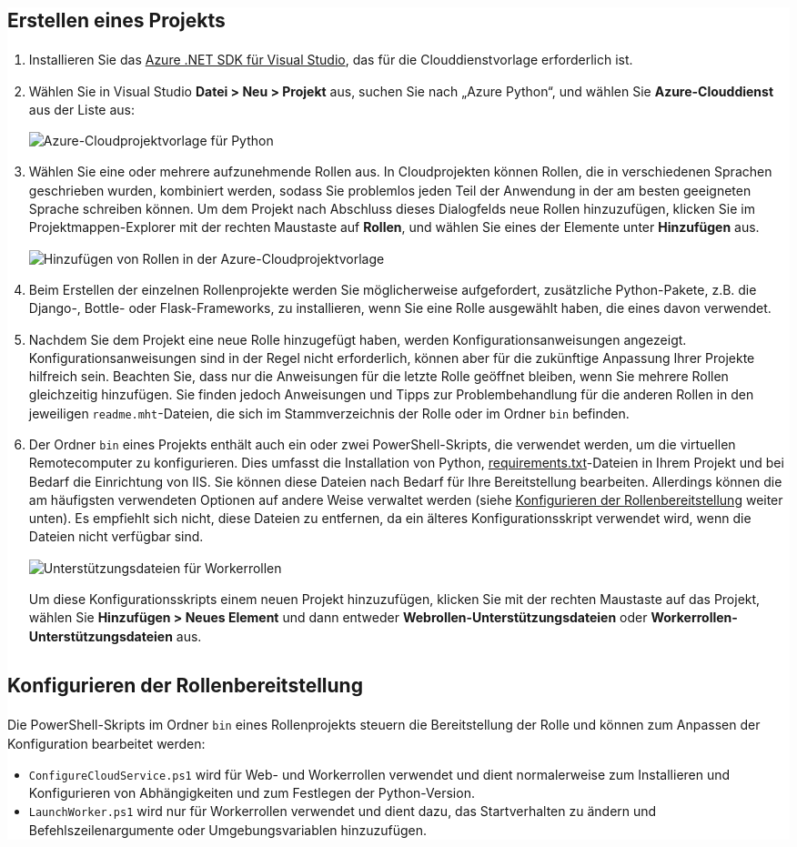 ## <a name="create-a-project"></a>Erstellen eines Projekts

1. Installieren Sie das [Azure .NET SDK für Visual Studio](https://www.visualstudio.com/vs/azure-tools/), das für die Clouddienstvorlage erforderlich ist.
1. Wählen Sie in Visual Studio **Datei > Neu > Projekt** aus, suchen Sie nach „Azure Python“, und wählen Sie **Azure-Clouddienst** aus der Liste aus:

    ![Azure-Cloudprojektvorlage für Python](media/template-azure-cloud-project.png)

1. Wählen Sie eine oder mehrere aufzunehmende Rollen aus. In Cloudprojekten können Rollen, die in verschiedenen Sprachen geschrieben wurden, kombiniert werden, sodass Sie problemlos jeden Teil der Anwendung in der am besten geeigneten Sprache schreiben können. Um dem Projekt nach Abschluss dieses Dialogfelds neue Rollen hinzuzufügen, klicken Sie im Projektmappen-Explorer mit der rechten Maustaste auf **Rollen**, und wählen Sie eines der Elemente unter **Hinzufügen** aus.

    ![Hinzufügen von Rollen in der Azure-Cloudprojektvorlage](media/template-azure-cloud-service-project-wizard.png)

1. Beim Erstellen der einzelnen Rollenprojekte werden Sie möglicherweise aufgefordert, zusätzliche Python-Pakete, z.B. die Django-, Bottle- oder Flask-Frameworks, zu installieren, wenn Sie eine Rolle ausgewählt haben, die eines davon verwendet.

1. Nachdem Sie dem Projekt eine neue Rolle hinzugefügt haben, werden Konfigurationsanweisungen angezeigt. Konfigurationsanweisungen sind in der Regel nicht erforderlich, können aber für die zukünftige Anpassung Ihrer Projekte hilfreich sein. Beachten Sie, dass nur die Anweisungen für die letzte Rolle geöffnet bleiben, wenn Sie mehrere Rollen gleichzeitig hinzufügen. Sie finden jedoch Anweisungen und Tipps zur Problembehandlung für die anderen Rollen in den jeweiligen `readme.mht`-Dateien, die sich im Stammverzeichnis der Rolle oder im Ordner `bin` befinden.

1. Der Ordner `bin` eines Projekts enthält auch ein oder zwei PowerShell-Skripts, die verwendet werden, um die virtuellen Remotecomputer zu konfigurieren. Dies umfasst die Installation von Python, [requirements.txt](#dependencies)-Dateien in Ihrem Projekt und bei Bedarf die Einrichtung von IIS. Sie können diese Dateien nach Bedarf für Ihre Bereitstellung bearbeiten. Allerdings können die am häufigsten verwendeten Optionen auf andere Weise verwaltet werden (siehe [Konfigurieren der Rollenbereitstellung](#configuring-role-deployment) weiter unten). Es empfiehlt sich nicht, diese Dateien zu entfernen, da ein älteres Konfigurationsskript verwendet wird, wenn die Dateien nicht verfügbar sind.

    ![Unterstützungsdateien für Workerrollen](media/template-azure-cloud-service-worker-role-support-files.png)

    Um diese Konfigurationsskripts einem neuen Projekt hinzuzufügen, klicken Sie mit der rechten Maustaste auf das Projekt, wählen Sie **Hinzufügen > Neues Element** und dann entweder **Webrollen-Unterstützungsdateien** oder **Workerrollen-Unterstützungsdateien** aus.

## <a name="configuring-role-deployment"></a>Konfigurieren der Rollenbereitstellung

Die PowerShell-Skripts im Ordner `bin` eines Rollenprojekts steuern die Bereitstellung der Rolle und können zum Anpassen der Konfiguration bearbeitet werden:

- `ConfigureCloudService.ps1` wird für Web- und Workerrollen verwendet und dient normalerweise zum Installieren und Konfigurieren von Abhängigkeiten und zum Festlegen der Python-Version.
- `LaunchWorker.ps1` wird nur für Workerrollen verwendet und dient dazu, das Startverhalten zu ändern und Befehlszeilenargumente oder Umgebungsvariablen hinzuzufügen.
